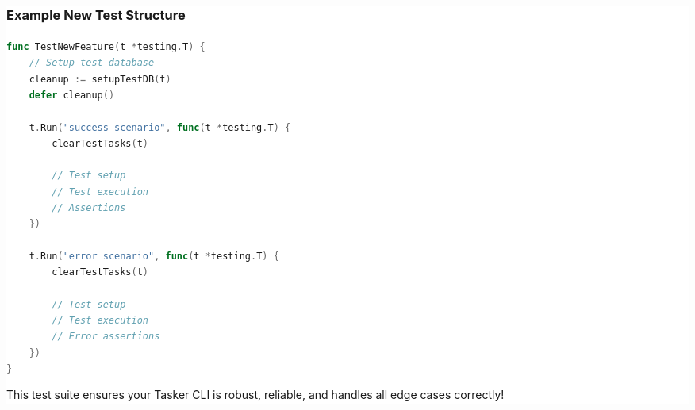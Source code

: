 ### Example New Test Structure

```go
func TestNewFeature(t *testing.T) {
    // Setup test database
    cleanup := setupTestDB(t)
    defer cleanup()

    t.Run("success scenario", func(t *testing.T) {
        clearTestTasks(t)
        
        // Test setup
        // Test execution
        // Assertions
    })
    
    t.Run("error scenario", func(t *testing.T) {
        clearTestTasks(t)
        
        // Test setup
        // Test execution
        // Error assertions
    })
}
```

This test suite ensures your Tasker CLI is robust, reliable, and handles all edge cases correctly!
